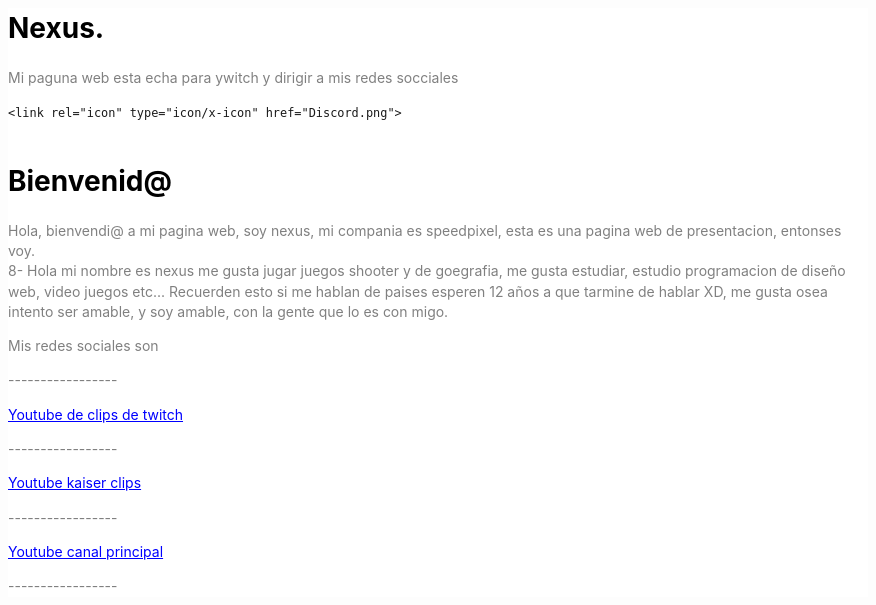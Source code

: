 # Nexus.
Mi paguna web esta echa para ywitch y dirigir a mis redes socciales

<!DOCTYPE html>
</html>
<head>
    
    <link rel="icon" type="icon/x-icon" href="Discord.png">
    
<style>

body {
background-color: white;
}

h1 {
    color:black ;
}

p {
    color:grey ;
}



</style>
</head>
<body>

<title> Nexus.</title>

<a href=""></a>

<h1> Bienvenid@ </h1>

<p> Hola, bienvendi@ a mi pagina web, soy nexus, mi compania es speedpixel, esta es una pagina web de presentacion, entonses voy.<br>  8- Hola mi nombre es nexus me gusta jugar juegos shooter y de goegrafia, me gusta estudiar, estudio programacion de diseño web, video juegos etc... Recuerden esto si me hablan de paises esperen 12 años a que tarmine de hablar XD, me gusta osea intento ser amable, y soy amable, con la gente que lo es con migo. </p>

<p> Mis redes sociales son</p>

 <p> -----------------</p>

<a href="https://www.youtube.com/@NexusTwitch" target="_blanck" style="color:blue ;">Youtube de clips de twitch</a>

 <p> -----------------</p>

<a href="https://www.youtube.com/@kaiserwolf6clipsnooriginal" traget="_blank" style="color: blue ;"> Youtube kaiser clips</a>

 <p> -----------------</p>

<a href="https://www.youtube.com/@Nexus-YT" target="_blank" style="color: blue;">Youtube canal principal</a>

 <p> -----------------</p>
